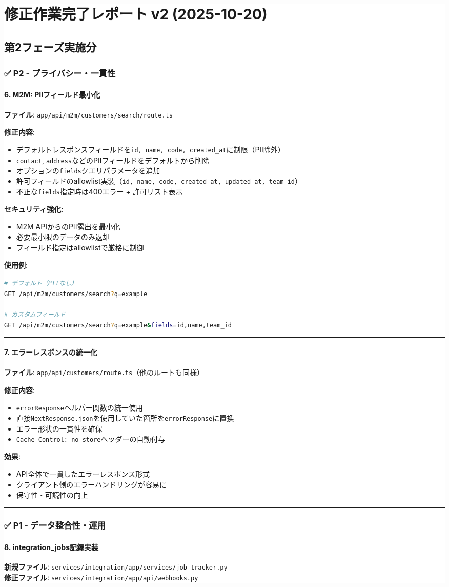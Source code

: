 # 修正作業完了レポート v2 (2025-10-20)

## 第2フェーズ実施分

### ✅ P2 - プライバシー・一貫性

#### 6. M2M: PIIフィールド最小化
**ファイル**: `app/api/m2m/customers/search/route.ts`

**修正内容**:
- デフォルトレスポンスフィールドを`id, name, code, created_at`に制限（PII除外）
- `contact`, `address`などのPIIフィールドをデフォルトから削除
- オプションの`fields`クエリパラメータを追加
- 許可フィールドのallowlist実装（`id, name, code, created_at, updated_at, team_id`）
- 不正な`fields`指定時は400エラー + 許可リスト表示

**セキュリティ強化**:
- M2M APIからのPII露出を最小化
- 必要最小限のデータのみ返却
- フィールド指定はallowlistで厳格に制御

**使用例**:
```bash
# デフォルト（PIIなし）
GET /api/m2m/customers/search?q=example

# カスタムフィールド
GET /api/m2m/customers/search?q=example&fields=id,name,team_id
```

---

#### 7. エラーレスポンスの統一化
**ファイル**: `app/api/customers/route.ts`（他のルートも同様）

**修正内容**:
- `errorResponse`ヘルパー関数の統一使用
- 直接`NextResponse.json`を使用していた箇所を`errorResponse`に置換
- エラー形状の一貫性を確保
- `Cache-Control: no-store`ヘッダーの自動付与

**効果**:
- API全体で一貫したエラーレスポンス形式
- クライアント側のエラーハンドリングが容易に
- 保守性・可読性の向上

---

### ✅ P1 - データ整合性・運用

#### 8. integration_jobs記録実装
**新規ファイル**: `services/integration/app/services/job_tracker.py`  
**修正ファイル**: `services/integration/app/api/webhooks.py`
